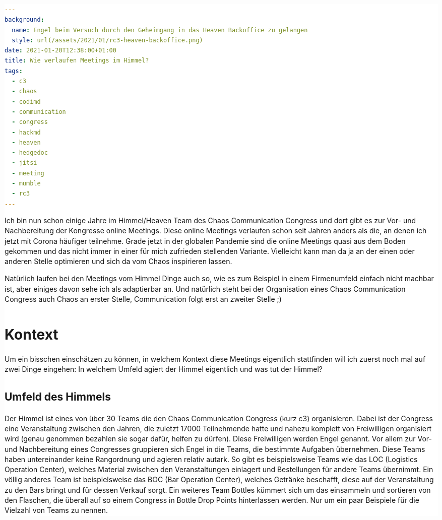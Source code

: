 ```yaml
---
background:
  name: Engel beim Versuch durch den Geheimgang in das Heaven Backoffice zu gelangen
  style: url(/assets/2021/01/rc3-heaven-backoffice.png)
date: 2021-01-20T12:38:00+01:00
title: Wie verlaufen Meetings im Himmel?
tags:
  - c3
  - chaos
  - codimd
  - communication
  - congress
  - hackmd
  - heaven
  - hedgedoc
  - jitsi
  - meeting
  - mumble
  - rc3
---
```

Ich bin nun schon einige Jahre im Himmel/Heaven Team des Chaos Communication Congress und dort gibt es zur Vor- und Nachbereitung der Kongresse online Meetings.
Diese online Meetings verlaufen schon seit Jahren anders als die, an denen ich jetzt mit Corona häufiger teilnehme.
Grade jetzt in der globalen Pandemie sind die online Meetings quasi aus dem Boden gekommen und das nicht immer in einer für mich zufrieden stellenden Variante.
Vielleicht kann man da ja an der einen oder anderen Stelle optimieren und sich da vom Chaos inspirieren lassen.

Natürlich laufen bei den Meetings vom Himmel Dinge auch so, wie es zum Beispiel in einem Firmenumfeld einfach nicht machbar ist, aber einiges davon sehe ich als adaptierbar an. Und natürlich steht bei der Organisation eines Chaos Communication Congress auch Chaos an erster Stelle, Communication folgt erst an zweiter Stelle ;)

# Kontext

Um ein bisschen einschätzen zu können, in welchem Kontext diese Meetings eigentlich stattfinden will ich zuerst noch mal auf zwei Dinge eingehen:
In welchem Umfeld agiert der Himmel eigentlich und was tut der Himmel?

## Umfeld des Himmels

Der Himmel ist eines von über 30 Teams die den Chaos Communication Congress (kurz c3) organisieren.
Dabei ist der Congress eine Veranstaltung zwischen den Jahren, die zuletzt 17000 Teilnehmende hatte und nahezu komplett von Freiwilligen organisiert wird (genau genommen bezahlen sie sogar dafür, helfen zu dürfen).
Diese Freiwilligen werden Engel genannt.
Vor allem zur Vor- und Nachbereitung eines Congresses gruppieren sich Engel in die Teams, die bestimmte Aufgaben übernehmen.
Diese Teams haben untereinander keine Rangordnung und agieren relativ autark.
So gibt es beispielsweise Teams wie das LOC (Logistics Operation Center), welches Material zwischen den Veranstaltungen einlagert und Bestellungen für andere Teams übernimmt.
Ein völlig anderes Team ist beispielsweise das BOC (Bar Operation Center), welches Getränke beschafft, diese auf der Veranstaltung zu den Bars bringt und für dessen Verkauf sorgt.
Ein weiteres Team Bottles kümmert sich um das einsammeln und sortieren von den Flaschen, die überall auf so einem Congress in Bottle Drop Points hinterlassen werden.
Nur um ein paar Beispiele für die Vielzahl von Teams zu nennen.
